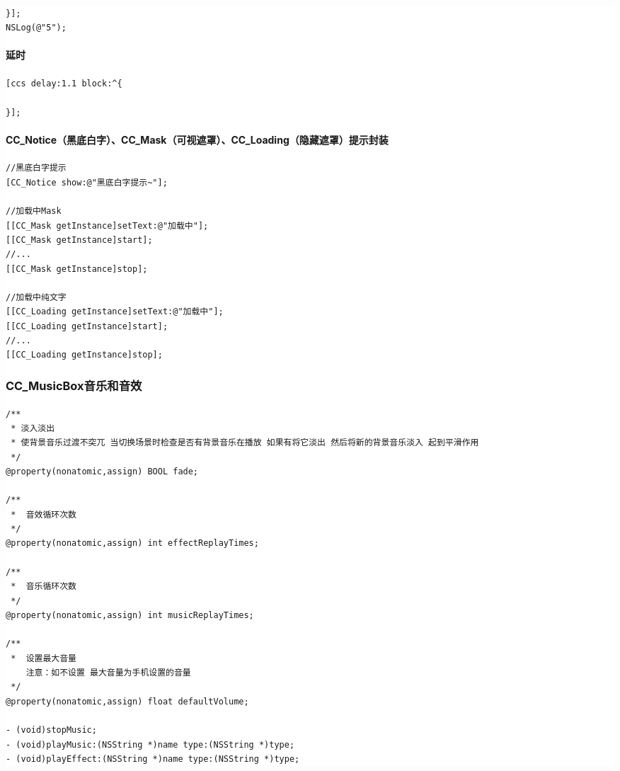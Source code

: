 ```
}];
NSLog(@"5");
```
#### 延时
```
[ccs delay:1.1 block:^{

}];
```
#### CC_Notice（黑底白字）、CC_Mask（可视遮罩）、CC_Loading（隐藏遮罩）提示封装
```
//黑底白字提示
[CC_Notice show:@"黑底白字提示~"];

//加载中Mask
[[CC_Mask getInstance]setText:@"加载中"];
[[CC_Mask getInstance]start];
//...
[[CC_Mask getInstance]stop];

//加载中纯文字
[[CC_Loading getInstance]setText:@"加载中"];
[[CC_Loading getInstance]start];
//...
[[CC_Loading getInstance]stop];
```

### CC_MusicBox音乐和音效
```
/**
 * 淡入淡出
 * 使背景音乐过渡不突兀 当切换场景时检查是否有背景音乐在播放 如果有将它淡出 然后将新的背景音乐淡入 起到平滑作用
 */
@property(nonatomic,assign) BOOL fade;

/**
 *  音效循环次数
 */
@property(nonatomic,assign) int effectReplayTimes;

/**
 *  音乐循环次数
 */
@property(nonatomic,assign) int musicReplayTimes;

/**
 *  设置最大音量
    注意：如不设置 最大音量为手机设置的音量
 */
@property(nonatomic,assign) float defaultVolume;

- (void)stopMusic;
- (void)playMusic:(NSString *)name type:(NSString *)type;
- (void)playEffect:(NSString *)name type:(NSString *)type;
```
